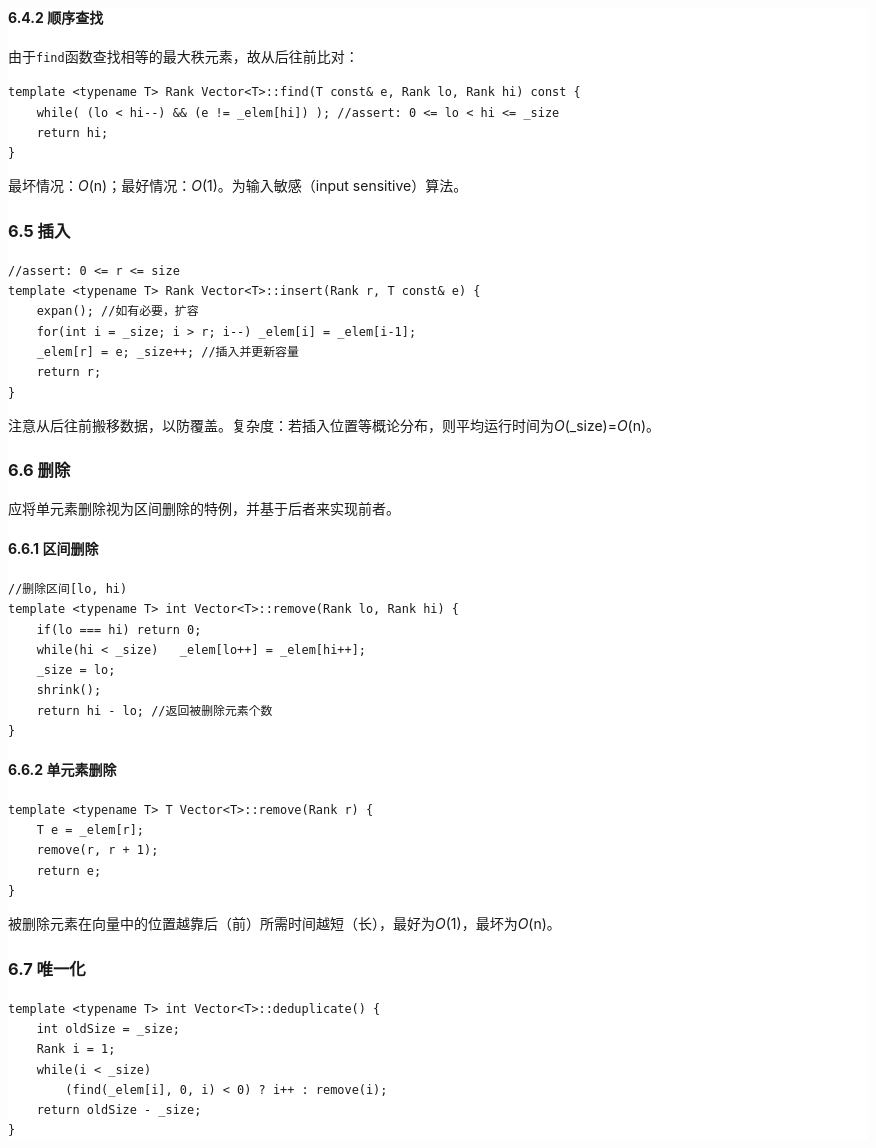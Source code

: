 #### 6.4.2 顺序查找

由于`find`函数查找相等的最大秩元素，故从后往前比对：

```
template <typename T> Rank Vector<T>::find(T const& e, Rank lo, Rank hi) const {
    while( (lo < hi--) && (e != _elem[hi]) ); //assert: 0 <= lo < hi <= _size
    return hi;
}
```

最坏情况：*O*(n)；最好情况：*O*(1)。为输入敏感（input sensitive）算法。

### 6.5 插入

```
//assert: 0 <= r <= size
template <typename T> Rank Vector<T>::insert(Rank r, T const& e) {
    expan(); //如有必要，扩容
    for(int i = _size; i > r; i--) _elem[i] = _elem[i-1];
    _elem[r] = e; _size++; //插入并更新容量
    return r;
}
```

注意从后往前搬移数据，以防覆盖。复杂度：若插入位置等概论分布，则平均运行时间为*O*(\_size)=*O*(n)。

### 6.6 删除

应将单元素删除视为区间删除的特例，并基于后者来实现前者。

#### 6.6.1 区间删除

```
//删除区间[lo, hi)
template <typename T> int Vector<T>::remove(Rank lo, Rank hi) {
    if(lo === hi) return 0;
    while(hi < _size)   _elem[lo++] = _elem[hi++];
    _size = lo;
    shrink();
    return hi - lo; //返回被删除元素个数
}
```

#### 6.6.2 单元素删除

```
template <typename T> T Vector<T>::remove(Rank r) {
    T e = _elem[r];
    remove(r, r + 1);
    return e;
}
```

被删除元素在向量中的位置越靠后（前）所需时间越短（长），最好为*O*(1)，最坏为*O*(n)。

### 6.7 唯一化

```
template <typename T> int Vector<T>::deduplicate() {
    int oldSize = _size;
    Rank i = 1;
    while(i < _size)
        (find(_elem[i], 0, i) < 0) ? i++ : remove(i);
    return oldSize - _size;
}
```
